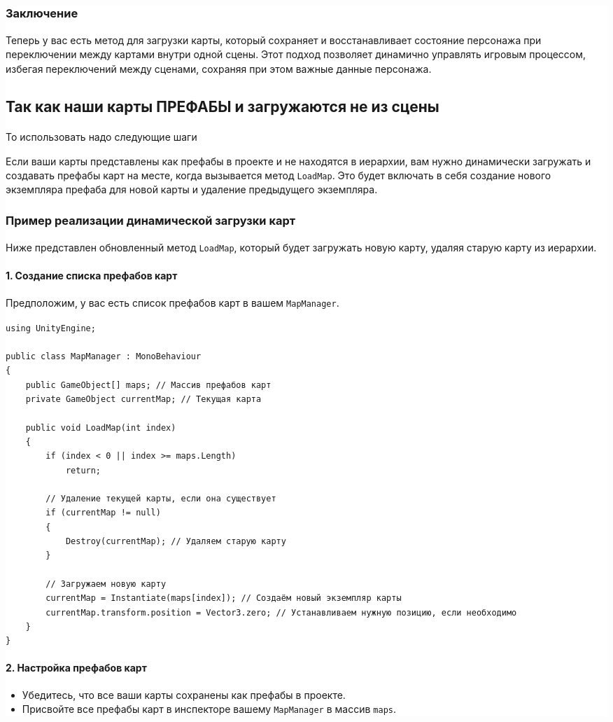 ```
```
### Заключение

Теперь у вас есть метод для загрузки карты, который сохраняет и восстанавливает состояние персонажа при переключении между картами внутри одной сцены. Этот подход позволяет динамично управлять игровым процессом, избегая переключений между сценами, сохраняя при этом важные данные персонажа.

## Так как наши карты ПРЕФАБЫ и загружаются не из сцены
То использовать надо следующие шаги

Если ваши карты представлены как префабы в проекте и не находятся в иерархии, вам нужно динамически загружать и создавать префабы карт на месте, когда вызывается метод `LoadMap`. Это будет включать в себя создание нового экземпляра префаба для новой карты и удаление предыдущего экземпляра.

### Пример реализации динамической загрузки карт

Ниже представлен обновленный метод `LoadMap`, который будет загружать новую карту, удаляя старую карту из иерархии.

#### 1. Создание списка префабов карт

Предположим, у вас есть список префабов карт в вашем `MapManager`.
```
using UnityEngine;

public class MapManager : MonoBehaviour
{
    public GameObject[] maps; // Массив префабов карт
    private GameObject currentMap; // Текущая карта

    public void LoadMap(int index)
    {
        if (index < 0 || index >= maps.Length)
            return;

        // Удаление текущей карты, если она существует
        if (currentMap != null)
        {
            Destroy(currentMap); // Удаляем старую карту
        }

        // Загружаем новую карту
        currentMap = Instantiate(maps[index]); // Создаём новый экземпляр карты
        currentMap.transform.position = Vector3.zero; // Устанавливаем нужную позицию, если необходимо
    }
}
```
#### 2. Настройка префабов карт

- Убедитесь, что все ваши карты сохранены как префабы в проекте.
- Присвойте все префабы карт в инспекторе вашему `MapManager` в массив `maps`.
